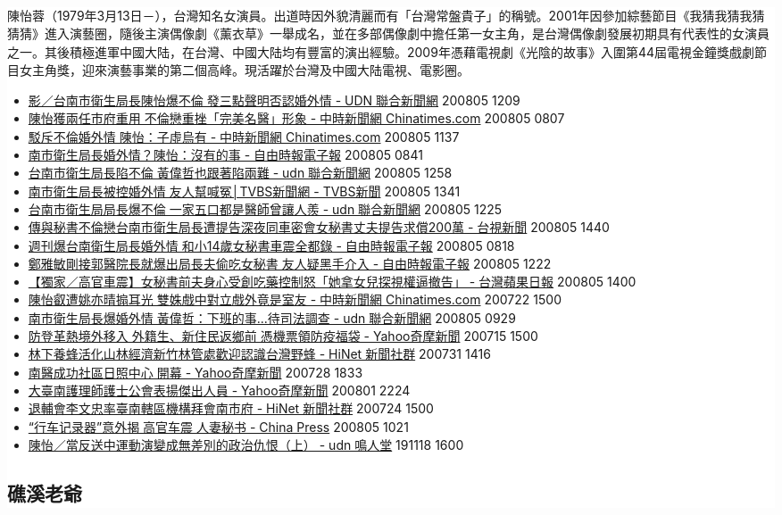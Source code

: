 陳怡蓉（1979年3月13日－），台灣知名女演員。出道時因外貌清麗而有「台灣常盤貴子」的稱號。2001年因參加綜藝節目《我猜我猜我猜猜猜》進入演藝圈，隨後主演偶像劇《薰衣草》一舉成名，並在多部偶像劇中擔任第一女主角，是台灣偶像劇發展初期具有代表性的女演員之一。其後積極進軍中國大陆，在台灣、中國大陆均有豐富的演出經驗。2009年憑藉電視劇《光陰的故事》入圍第44屆電視金鐘獎戲劇節目女主角獎，迎來演藝事業的第二個高峰。現活躍於台灣及中國大陆電視、電影圈。
- [影／台南市衛生局長陳怡爆不倫 發三點聲明否認婚外情 - UDN 聯合新聞網](https://udn.com/news/story/7321/4757010 "影／台南市衛生局長陳怡爆不倫 發三點聲明否認婚外情 - UDN 聯合新聞網") 200805 1209
- [陳怡獲兩任市府重用 不倫戀重挫「完美名醫」形象 - 中時新聞網 Chinatimes.com](https://www.chinatimes.com/realtimenews/20200805001160-260407 "陳怡獲兩任市府重用 不倫戀重挫「完美名醫」形象 - 中時新聞網 Chinatimes.com") 200805 0807
- [駁斥不倫婚外情 陳怡：子虛烏有 - 中時新聞網 Chinatimes.com](https://www.chinatimes.com/realtimenews/20200805002171-260407 "駁斥不倫婚外情 陳怡：子虛烏有 - 中時新聞網 Chinatimes.com") 200805 1137
- [南市衛生局長婚外情？陳怡：沒有的事 - 自由時報電子報](https://m.ltn.com.tw/news/society/breakingnews/3250180 "南市衛生局長婚外情？陳怡：沒有的事 - 自由時報電子報") 200805 0841
- [台南市衛生局長陷不倫 黃偉哲也跟著陷兩難 - udn 聯合新聞網](https://udn.com/news/story/7321/4757183?from=udn-catelistnews_ch2 "台南市衛生局長陷不倫 黃偉哲也跟著陷兩難 - udn 聯合新聞網") 200805 1258
- [南市衛生局長被控婚外情 友人幫喊冤│TVBS新聞網 - TVBS新聞](https://news.tvbs.com.tw/local/1365068 "南市衛生局長被控婚外情 友人幫喊冤│TVBS新聞網 - TVBS新聞") 200805 1341
- [台南市衛生局局長爆不倫 一家五口都是醫師曾讓人羨 - udn 聯合新聞網](https://udn.com/news/story/7321/4757071?from=udn-ch1_breaknews-1-cate2-news "台南市衛生局局長爆不倫 一家五口都是醫師曾讓人羨 - udn 聯合新聞網") 200805 1225
- [傳與秘書不倫戀台南市衛生局長遭提告深夜同車密會女秘書丈夫提告求償200萬 - 台視新聞](https://www.ttv.com.tw/news/view/10908050014300N/568 "傳與秘書不倫戀台南市衛生局長遭提告深夜同車密會女秘書丈夫提告求償200萬 - 台視新聞") 200805 1440
- [週刊爆台南衛生局長婚外情 和小14歲女秘書車震全都錄 - 自由時報電子報](https://m.ltn.com.tw/news/society/breakingnews/3250136 "週刊爆台南衛生局長婚外情 和小14歲女秘書車震全都錄 - 自由時報電子報") 200805 0818
- [鄭雅敏剛接郭醫院長就爆出局長夫偷吃女秘書 友人疑黑手介入 - 自由時報電子報](https://news.ltn.com.tw/news/society/breakingnews/3250455 "鄭雅敏剛接郭醫院長就爆出局長夫偷吃女秘書 友人疑黑手介入 - 自由時報電子報") 200805 1222
- [【獨家／高官車震】女秘書前夫身心受創吃藥控制怒「她拿女兒探視權逼撤告」 - 台灣蘋果日報](https://tw.appledaily.com/local/20200805/O45MVHNDRGWJTT3PYVM5BVCUGE/ "【獨家／高官車震】女秘書前夫身心受創吃藥控制怒「她拿女兒探視權逼撤告」 - 台灣蘋果日報") 200805 1400
- [陳怡叡遭姚亦晴搧耳光 雙姝戲中對立戲外竟是室友 - 中時新聞網 Chinatimes.com](https://www.chinatimes.com/realtimenews/20200722004556-260404 "陳怡叡遭姚亦晴搧耳光 雙姝戲中對立戲外竟是室友 - 中時新聞網 Chinatimes.com") 200722 1500
- [南市衛生局長爆婚外情 黃偉哲：下班的事...待司法調查 - udn 聯合新聞網](https://udn.com/news/story/7321/4756571?from=udn-catelistnews_ch2 "南市衛生局長爆婚外情 黃偉哲：下班的事...待司法調查 - udn 聯合新聞網") 200805 0929
- [防登革熱境外移入 外籍生、新住民返鄉前 憑機票領防疫福袋 - Yahoo奇摩新聞](https://tw.news.yahoo.com/%E9%98%B2%E7%99%BB%E9%9D%A9%E7%86%B1%E5%A2%83%E5%A4%96%E7%A7%BB%E5%85%A5-%E5%A4%96%E7%B1%8D%E7%94%9F-%E6%96%B0%E4%BD%8F%E6%B0%91%E8%BF%94%E9%84%89%E5%89%8D-%E6%86%91%E6%A9%9F%E7%A5%A8%E9%A0%98%E9%98%B2%E7%96%AB%E7%A6%8F%E8%A2%8B-035105689.html "防登革熱境外移入 外籍生、新住民返鄉前 憑機票領防疫福袋 - Yahoo奇摩新聞") 200715 1500
- [林下養蜂活化山林經濟新竹林管處歡迎認識台灣野蜂 - HiNet 新聞社群](https://times.hinet.net/news/22995130 "林下養蜂活化山林經濟新竹林管處歡迎認識台灣野蜂 - HiNet 新聞社群") 200731 1416
- [南醫成功社區日照中心 開幕 - Yahoo奇摩新聞](https://tw.news.yahoo.com/%E5%8D%97%E9%86%AB%E6%88%90%E5%8A%9F%E7%A4%BE%E5%8D%80%E6%97%A5%E7%85%A7%E4%B8%AD%E5%BF%83-%E9%96%8B%E5%B9%95-103352978.html "南醫成功社區日照中心 開幕 - Yahoo奇摩新聞") 200728 1833
- [大臺南護理師護士公會表揚傑出人員 - Yahoo奇摩新聞](https://tw.news.yahoo.com/%E5%A4%A7%E8%87%BA%E5%8D%97%E8%AD%B7%E7%90%86%E5%B8%AB%E8%AD%B7%E5%A3%AB%E5%85%AC%E6%9C%83%E8%A1%A8%E6%8F%9A%E5%82%91%E5%87%BA%E4%BA%BA%E5%93%A1-142456412.html "大臺南護理師護士公會表揚傑出人員 - Yahoo奇摩新聞") 200801 2224
- [退輔會李文忠率臺南轄區機構拜會南市府 - HiNet 新聞社群](https://times.hinet.net/news/22985980 "退輔會李文忠率臺南轄區機構拜會南市府 - HiNet 新聞社群") 200724 1500
- [“行车记录器”意外揭 高官车震 人妻秘书 - China Press](https://www.chinapress.com.my/20200805/%E8%A1%8C%E8%BD%A6%E8%AE%B0%E5%BD%95%E5%99%A8%E6%84%8F%E5%A4%96%E6%8F%AD-%E9%AB%98%E5%AE%98%E8%BD%A6%E9%9C%87-%E4%BA%BA%E5%A6%BB%E7%A7%98%E4%B9%A6/ "“行车记录器”意外揭 高官车震 人妻秘书 - China Press") 200805 1021
- [陳怡／當反送中運動演變成無差別的政治仇恨（上） - udn 鳴人堂](https://opinion.udn.com/opinion/story/10124/4172409 "陳怡／當反送中運動演變成無差別的政治仇恨（上） - udn 鳴人堂") 191118 1600

## 礁溪老爺
